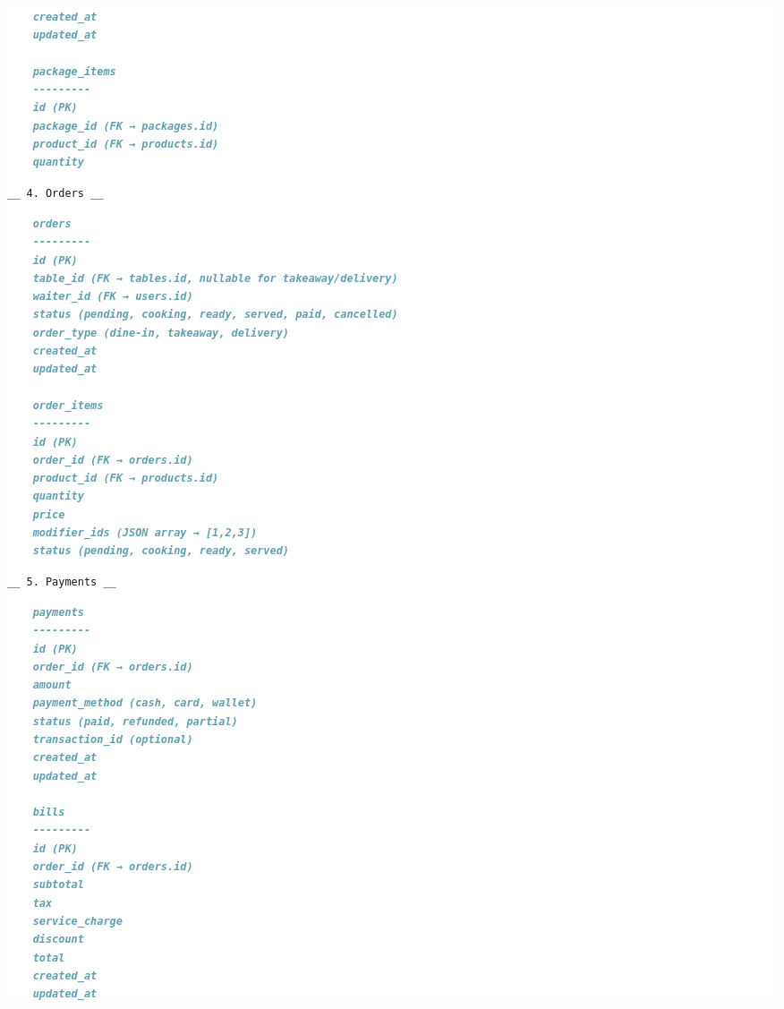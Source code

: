 ```markdown
    created_at
    updated_at

    package_items
    ---------
    id (PK)
    package_id (FK → packages.id)
    product_id (FK → products.id)
    quantity
```

    __ 4. Orders __

```markdown
    orders
    ---------
    id (PK)
    table_id (FK → tables.id, nullable for takeaway/delivery)
    waiter_id (FK → users.id)
    status (pending, cooking, ready, served, paid, cancelled)
    order_type (dine-in, takeaway, delivery)
    created_at
    updated_at

    order_items
    ---------
    id (PK)
    order_id (FK → orders.id)
    product_id (FK → products.id)
    quantity
    price
    modifier_ids (JSON array → [1,2,3])
    status (pending, cooking, ready, served)
```

    __ 5. Payments __

```markdown
    payments
    ---------
    id (PK)
    order_id (FK → orders.id)
    amount
    payment_method (cash, card, wallet)
    status (paid, refunded, partial)
    transaction_id (optional)
    created_at
    updated_at

    bills
    ---------
    id (PK)
    order_id (FK → orders.id)
    subtotal
    tax
    service_charge
    discount
    total
    created_at
    updated_at
```
